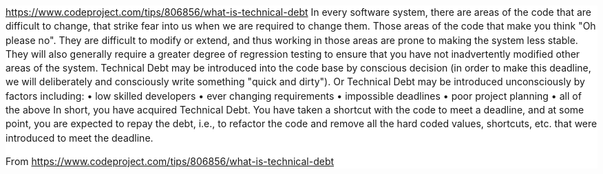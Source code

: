  

https://www.codeproject.com/tips/806856/what-is-technical-debt
In every software system, there are areas of the code that are difficult to change, that strike fear into us when we are required to change them. Those areas of the code that make you think "Oh please no". They are difficult to modify or extend, and thus working in those areas are prone to making the system less stable. They will also generally require a greater degree of regression testing to ensure that you have not inadvertently modified other areas of the system.
Technical Debt may be introduced into the code base by conscious decision (in order to make this deadline, we will deliberately and consciously write something "quick and dirty"). Or Technical Debt may be introduced unconsciously by factors including:
• low skilled developers
• ever changing requirements
• impossible deadlines
• poor project planning
• all of the above
In short, you have acquired Technical Debt. You have taken a shortcut with the code to meet a deadline, and at some point, you are expected to repay the debt, i.e., to refactor the code and remove all the hard coded values, shortcuts, etc. that were introduced to meet the deadline.

From <https://www.codeproject.com/tips/806856/what-is-technical-debt> 

